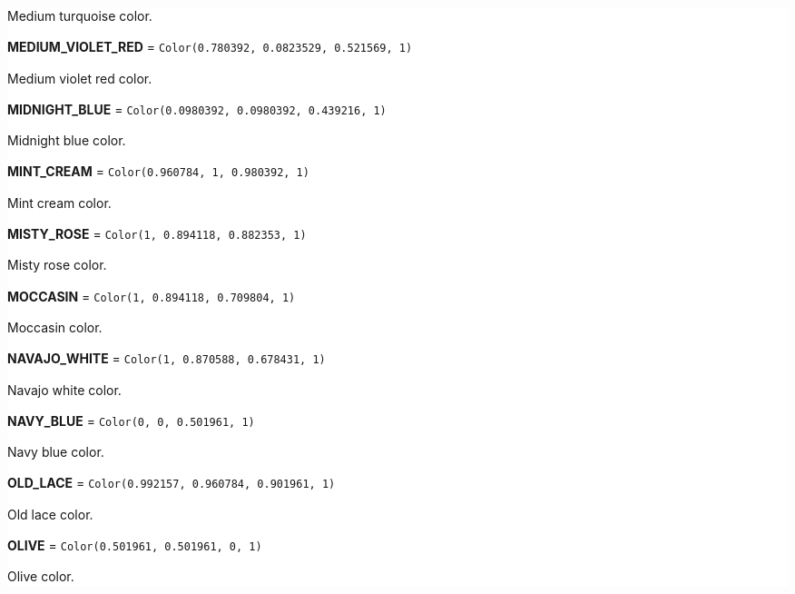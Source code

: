 Medium turquoise color.

<div id="_class_color_constant_medium_violet_red"></div>

**MEDIUM_VIOLET_RED** = ``Color(0.780392, 0.0823529, 0.521569, 1)`` <div id="class_color_constant_medium_violet_red"></div>

Medium violet red color.

<div id="_class_color_constant_midnight_blue"></div>

**MIDNIGHT_BLUE** = ``Color(0.0980392, 0.0980392, 0.439216, 1)`` <div id="class_color_constant_midnight_blue"></div>

Midnight blue color.

<div id="_class_color_constant_mint_cream"></div>

**MINT_CREAM** = ``Color(0.960784, 1, 0.980392, 1)`` <div id="class_color_constant_mint_cream"></div>

Mint cream color.

<div id="_class_color_constant_misty_rose"></div>

**MISTY_ROSE** = ``Color(1, 0.894118, 0.882353, 1)`` <div id="class_color_constant_misty_rose"></div>

Misty rose color.

<div id="_class_color_constant_moccasin"></div>

**MOCCASIN** = ``Color(1, 0.894118, 0.709804, 1)`` <div id="class_color_constant_moccasin"></div>

Moccasin color.

<div id="_class_color_constant_navajo_white"></div>

**NAVAJO_WHITE** = ``Color(1, 0.870588, 0.678431, 1)`` <div id="class_color_constant_navajo_white"></div>

Navajo white color.

<div id="_class_color_constant_navy_blue"></div>

**NAVY_BLUE** = ``Color(0, 0, 0.501961, 1)`` <div id="class_color_constant_navy_blue"></div>

Navy blue color.

<div id="_class_color_constant_old_lace"></div>

**OLD_LACE** = ``Color(0.992157, 0.960784, 0.901961, 1)`` <div id="class_color_constant_old_lace"></div>

Old lace color.

<div id="_class_color_constant_olive"></div>

**OLIVE** = ``Color(0.501961, 0.501961, 0, 1)`` <div id="class_color_constant_olive"></div>

Olive color.

<div id="_class_color_constant_olive_drab"></div>
